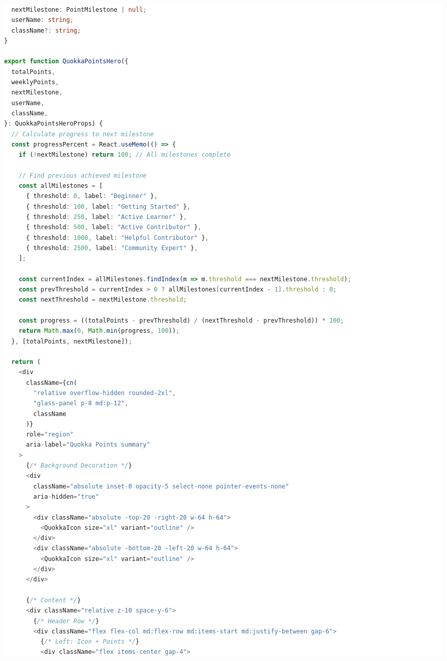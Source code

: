 ```typescript
  nextMilestone: PointMilestone | null;
  userName: string;
  className?: string;
}

export function QuokkaPointsHero({
  totalPoints,
  weeklyPoints,
  nextMilestone,
  userName,
  className,
}: QuokkaPointsHeroProps) {
  // Calculate progress to next milestone
  const progressPercent = React.useMemo(() => {
    if (!nextMilestone) return 100; // All milestones complete

    // Find previous achieved milestone
    const allMilestones = [
      { threshold: 0, label: "Beginner" },
      { threshold: 100, label: "Getting Started" },
      { threshold: 250, label: "Active Learner" },
      { threshold: 500, label: "Active Contributor" },
      { threshold: 1000, label: "Helpful Contributor" },
      { threshold: 2500, label: "Community Expert" },
    ];

    const currentIndex = allMilestones.findIndex(m => m.threshold === nextMilestone.threshold);
    const prevThreshold = currentIndex > 0 ? allMilestones[currentIndex - 1].threshold : 0;
    const nextThreshold = nextMilestone.threshold;

    const progress = ((totalPoints - prevThreshold) / (nextThreshold - prevThreshold)) * 100;
    return Math.max(0, Math.min(progress, 100));
  }, [totalPoints, nextMilestone]);

  return (
    <div
      className={cn(
        "relative overflow-hidden rounded-2xl",
        "glass-panel p-8 md:p-12",
        className
      )}
      role="region"
      aria-label="Quokka Points summary"
    >
      {/* Background Decoration */}
      <div
        className="absolute inset-0 opacity-5 select-none pointer-events-none"
        aria-hidden="true"
      >
        <div className="absolute -top-20 -right-20 w-64 h-64">
          <QuokkaIcon size="xl" variant="outline" />
        </div>
        <div className="absolute -bottom-20 -left-20 w-64 h-64">
          <QuokkaIcon size="xl" variant="outline" />
        </div>
      </div>

      {/* Content */}
      <div className="relative z-10 space-y-6">
        {/* Header Row */}
        <div className="flex flex-col md:flex-row md:items-start md:justify-between gap-6">
          {/* Left: Icon + Points */}
          <div className="flex items-center gap-4">
```